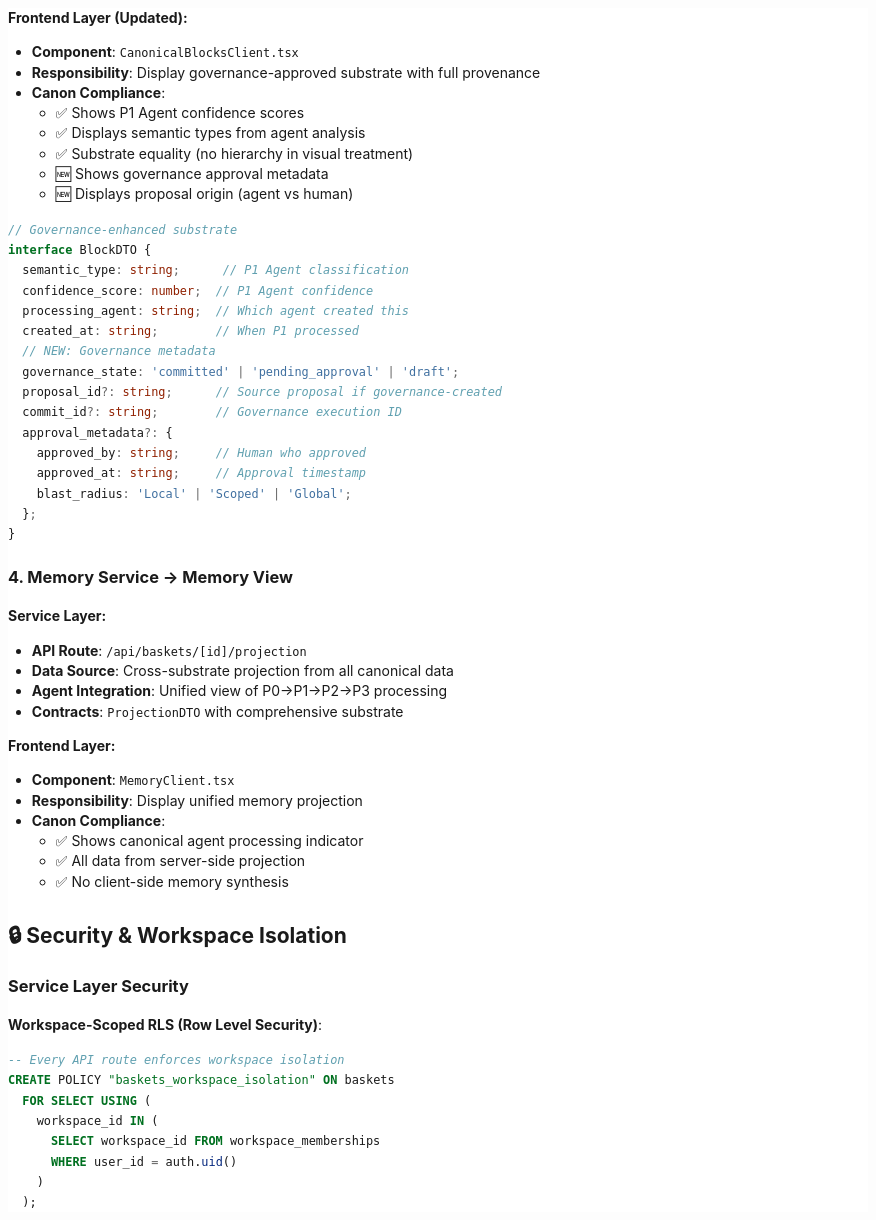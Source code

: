 **Frontend Layer (Updated):**
- **Component**: `CanonicalBlocksClient.tsx`
- **Responsibility**: Display governance-approved substrate with full provenance
- **Canon Compliance**:
  - ✅ Shows P1 Agent confidence scores
  - ✅ Displays semantic types from agent analysis
  - ✅ Substrate equality (no hierarchy in visual treatment)
  - 🆕 Shows governance approval metadata
  - 🆕 Displays proposal origin (agent vs human)

```typescript
// Governance-enhanced substrate
interface BlockDTO {
  semantic_type: string;      // P1 Agent classification
  confidence_score: number;  // P1 Agent confidence
  processing_agent: string;  // Which agent created this
  created_at: string;        // When P1 processed
  // NEW: Governance metadata
  governance_state: 'committed' | 'pending_approval' | 'draft';
  proposal_id?: string;      // Source proposal if governance-created
  commit_id?: string;        // Governance execution ID
  approval_metadata?: {
    approved_by: string;     // Human who approved
    approved_at: string;     // Approval timestamp
    blast_radius: 'Local' | 'Scoped' | 'Global';
  };
}
```

### 4. Memory Service → Memory View

**Service Layer:**
- **API Route**: `/api/baskets/[id]/projection`
- **Data Source**: Cross-substrate projection from all canonical data
- **Agent Integration**: Unified view of P0→P1→P2→P3 processing
- **Contracts**: `ProjectionDTO` with comprehensive substrate

**Frontend Layer:**
- **Component**: `MemoryClient.tsx` 
- **Responsibility**: Display unified memory projection
- **Canon Compliance**:
  - ✅ Shows canonical agent processing indicator
  - ✅ All data from server-side projection
  - ✅ No client-side memory synthesis

## 🔒 Security & Workspace Isolation

### Service Layer Security

**Workspace-Scoped RLS (Row Level Security)**:
```sql
-- Every API route enforces workspace isolation
CREATE POLICY "baskets_workspace_isolation" ON baskets
  FOR SELECT USING (
    workspace_id IN (
      SELECT workspace_id FROM workspace_memberships 
      WHERE user_id = auth.uid()
    )
  );
```
